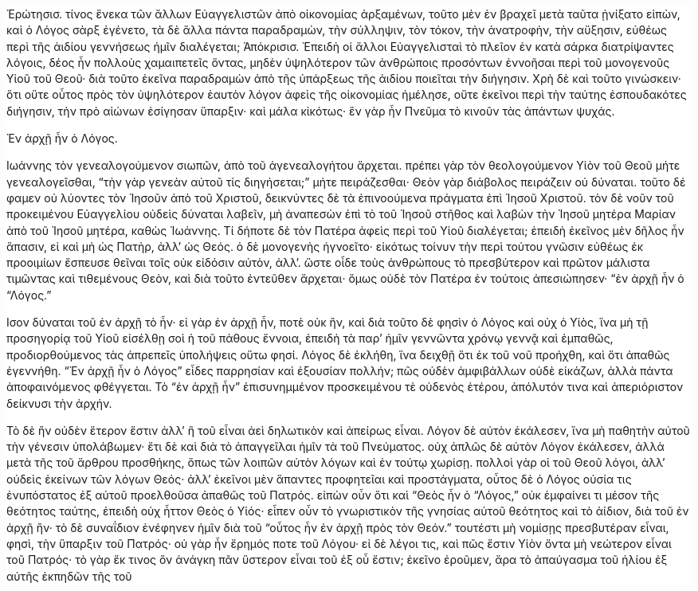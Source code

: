 <p>Ἐρώτησισ. τίνος ἕνεκα τῶν ἄλλων Εὐαγγελιστῶν ἀπὸ
οἰκονομίας ἀρξαμένων, τοῦτο μὲν ἐν βραχεῖ μετὰ ταῦτα ᾐνίξατο
εἰπὼν, καὶ ὁ Λόγος σὰρξ ἐγένετο, τὰ δὲ ἄλλα πάντα παραδραμὼν,
τὴν σύλληψιν, τὸν τόκον, τὴν ἀνατροφὴν, τὴν αὔξησιν, <lb n="25"/>
εὐθέως περὶ τῆς ἀιδίου γεννήσεως ἡμῖν διαλέγεται;
Ἀπόκρισισ. Ἐπειδὴ οἱ ἄλλοι Εὐαγγελισταὶ τὸ πλεῖον ἐν
κατὰ σάρκα διατρίψαντες λόγοις, δέος ἦν πολλοὺς χαμαιπετεῖς

<pb n="179"/>
ὄντας, μηδὲν ὑψηλότερον τῶν ἀνθρώποις προσόντων ἐννοῆσαι περὶ
τοῦ μονογενοῦς Υἱοῦ τοῦ Θεοῦ· διὰ τοῦτο ἐκεῖνα παραδραμὼν ἀπὸ
τῆς ὑπάρξεως τῆς ἀιδίου ποιεῖται τὴν διήγησιν. Χρὴ δὲ καὶ τοῦτο
γινώσκειν· ὅτι οὔτε οὗτος πρὸς τὸν ὑψηλότερον ἑαυτὸν λόγον ἀφεὶς
τῆς οἰκονομίας ἠμέλησε, οὔτε ἐκεῖνοι περὶ τὴν ταύτης ἐσπουδακότες <lb n="5"/>
διήγησιν, τὴν πρὸ αἰώνων ἐσίγησαν ὕπαρξιν· καὶ μάλα κἰκότως·
ἓν γὰρ ἦν Πνεῦμα τὸ κινοῦν τὰς ἁπάντων ψυχάς.</p>
<lb n="1"/> <p>Ἐν ἀρχῇ ἦν ὁ Λόγος.</p>
<p>Ιωάννης τὸν γενεαλογούμενον σιωπῶν, ἀπὸ τοῦ ἀγενεαλογήτου
ἄρχεται. πρέπει γὰρ τὸν θεολογούμενον Υἱὸν τοῦ Θεοῦ <lb n="10"/>
μήτε γενεαλογεῖσθαι, “τὴν γὰρ γενεὰν αὐτοῦ τίς διηγήσεται;”
μήτε πειράζεσθαι· Θεὸν γὰρ διάβολος πειράζειν οὐ δύναται.
τοῦτο δέ φαμεν οὐ λύοντες τὸν Ἰησοῦν ἀπὸ τοῦ Χριστοῦ, δεικνύντες
δὲ τὰ ἐπινοούμενα πράγματα ἐπὶ Ἰησοῦ Χριστοῦ. τὸν
δὲ νοῦν τοῦ προκειμένου Εὐαγγελίου οὐδεὶς δύναται λαβεῖν, μὴ <lb n="15"/>
ἀναπεσὼν ἐπὶ τὸ τοῦ Ἰησοῦ στῆθος καὶ λαβὼν τὴν Ἰησοῦ μητέρα
Μαρίαν ἀπὸ τοῦ Ἰησοῦ μητέρα, καθὼς Ἰωάννης. Τί
δήποτε δὲ τὸν Πατέρα ἀφεὶς περὶ τοῦ Υἱοῦ διαλέγεται; ἐπειδὴ
ἐκεῖνος μὲν δῆλος ἦν ἅπασιν, εἰ καὶ μὴ ὡς Πατὴρ, ἀλλ’ ὡς Θεός.
ὁ δὲ μονογενὴς ἠγνοεῖτο· εἰκότως τοίνυν τὴν περὶ τούτου γνῶσιν <lb n="20"/>
εὐθέως ἐκ προοιμίων ἔσπευσε θεῖναι τοῖς οὐκ εἰδόσιν αὐτὸν, ἀλλ’.
ὥστε οἶδε τοὺς ἀνθρώπους τὸ πρεσβύτερον καὶ πρῶτον μάλιστα
τιμῶντας καὶ τιθεμένους Θεὸν, καὶ διὰ τοῦτο ἐντεῦθεν ἄρχεται·
ὅμως οὐδὲ τὸν Πατέρα ἐν τούτοις ἀπεσιώπησεν· “ἐν ἀρχῇ ἦν ὁ
“Λόγος.”</p> <lb n="25"/>
<p>Ισον δύναται τοῦ ἐν ἀρχῇ τὸ ἦν· εἰ γὰρ ἐν ἀρχῇ ἦν, ποτὲ οὐκ
ἢν, καὶ διὰ τοῦτο δὲ φησὶν ὁ Λόγος καὶ οὐχ ὁ Υἱὸς, ἵνα μὴ τῇ
προσηγορίᾳ τοῦ Υἱοῦ εἰσέλθῃ σοὶ ἡ τοῦ πάθους ἔννοια, ἐπειδὴ τὰ
παρ’ ἡμῖν γεννῶντα χρόνῳ γεννᾷ καὶ ἐμπαθῶς, προδιορθούμενος τὰς
ἀπρεπεῖς ὑπολήψεις οὕτω φησί. Λόγος δὲ ἐκλήθη, ἵνα δειχθῇ ὅτι <lb n="30"/>
ἐκ τοῦ νοῦ προήχθη, καὶ ὅτι ἀπαθῶς ἐγεννήθη.
“Ἐν ἀρχῇ ἦν ὁ Λόγος” εἶδες παρρησίαν καὶ ἐξουσίαν πολλήν;
πῶς οὐδὲν ἀμφιβάλλων οὐδὲ εἰκάζων, ἀλλὰ πάντα ἀποφαινόμενος
φθέγγεται. Τὸ “ἐν ἀρχῇ ἦν” ἐπισυνημμένον προσκειμένου τὲ οὐδενὸς
ἑτέρου, ἀπόλυτόν τινα καὶ ἀπεριόριστον δείκνυσι τὴν ἀρχήν.</p> <lb n="35"/>

<pb n="180"/>
<p>Τὸ δὲ ἢν οὐδὲν ἕτερον ἔστιν ἀλλ’ ἣ τοῦ εἶναι ἀεὶ δηλωτικὸν
καὶ ἀπείρως εἶναι. Λόγον δὲ αὐτὸν ἐκάλεσεν, ἵνα μὴ παθητὴν αὐτοῦ
τὴν γένεσιν ὑπολάβωμεν· ἔτι δὲ καὶ διὰ τὸ ἀπαγγεῖλαι ἡμῖν τὰ τοῦ
Πνεύματος. οὐχ ἁπλῶς δὲ αὐτὸν Λόγον ἐκάλεσεν, ἀλλὰ μετὰ τῆς
τοῦ ἄρθρου προσθήκης, ὅπως τῶν λοιπῶν αὐτὸν λόγων καὶ ἐν τούτῳ <lb n="5"/>
χωρίσῃ. πολλοὶ γὰρ οἱ τοῦ Θεοῦ λόγοι, ἀλλ’ οὐδεὶς ἐκείνων τῶν
λόγων Θεός· ἀλλ’ ἐκεῖνοι μὲν ἅπαντες προφητεῖαι καὶ προστάγματα,
οὗτος δὲ ὁ Λόγος οὐσία τις ἐνυπόστατος ἐξ αὐτοῦ
προελθοῦσα ἀπαθῶς τοῦ Πατρός. εἰπὼν οὖν ὅτι καὶ “Θεὸς ἦν ὁ
“Λόγος,” οὐκ ἐμφαίνει τι μέσον τῆς θεότητος ταύτης, ἐπειδὴ <lb n="10"/>
οὐχ ἧττον Θεὸς ὁ Υἱός· εἶπεν οὖν τὸ γνωριστικὸν τῆς γνησίας
αὐτοῦ θεότητος καὶ τὸ ἀίδιον, διὰ τοῦ ἐν ἀρχῇ ἢν· τὸ δὲ συναΐδιον
ἐνέφηνεν ἡμῖν διὰ τοῦ “οὗτος ἦν ἐν ἀρχῇ πρὸς τὸν Θεόν.”
τουτέστι μὴ νομίσῃς πρεσβυτέραν εἶναι, φησὶ, τὴν ὕπαρξιν τοῦ
Πατρός· οὐ γὰρ ἦν ἔρημός ποτε τοῦ Λόγου· εἰ δὲ λέγοι τις, καὶ <lb n="15"/>
πῶς ἔστιν Υἱὸν ὄντα μὴ νεώτερον εἶναι τοῦ Πατρός· τὸ γὰρ ἔκ
τινος ὂν ἀνάγκη πᾶν ὕστερον εἶναι τοῦ ἐξ οὗ ἔστιν; ἐκεῖνο ἐροῦμεν,
ἄρα τὸ ἀπαύγασμα τοῦ ἡλίου ἐξ αὐτῆς ἐκπηδῶν τῆς τοῦ
